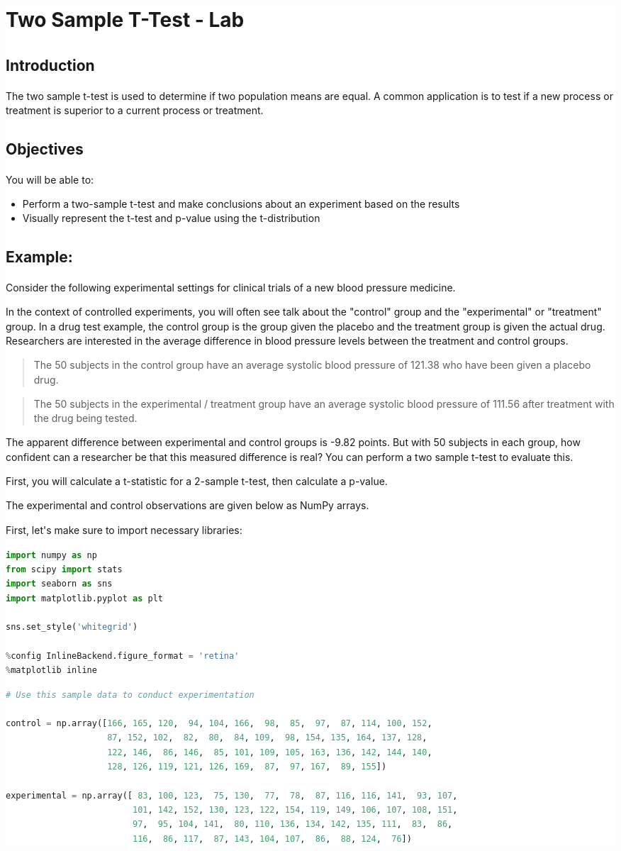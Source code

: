 # Two Sample T-Test - Lab

## Introduction

The two sample t-test is used to determine if two population means are equal. A common application is to test if a new process or treatment is superior to a current process or treatment.

## Objectives

You will be able to:

* Perform a two-sample t-test and make conclusions about an experiment based on the results
* Visually represent the t-test and p-value using the t-distribution

## Example: 

Consider the following experimental settings for clinical trials of a new blood pressure medicine. 

In the context of controlled experiments, you will often see talk about the "control" group and the "experimental" or "treatment" group. In a drug test example, the control group is the group given the placebo and the treatment group is given the actual drug. Researchers are interested in the average difference in blood pressure levels between the treatment and control groups.

>The 50 subjects in the control group have an average systolic blood pressure of 121.38 who have been given a placebo drug.

>The 50 subjects in the experimental / treatment group have an average systolic blood pressure of 111.56 after treatment with the drug being tested. 

The apparent difference between experimental and control groups is -9.82 points. But with 50 subjects in each group, how confident can a researcher be that this measured difference is real? You can perform a two sample t-test to evaluate this.

First, you will calculate a t-statistic for a 2-sample t-test, then calculate a p-value. 

The experimental and control observations are given below as NumPy arrays. 

First, let's make sure to import necessary libraries:


```python
import numpy as np
from scipy import stats
import seaborn as sns
import matplotlib.pyplot as plt

sns.set_style('whitegrid')

%config InlineBackend.figure_format = 'retina'
%matplotlib inline
```


```python
# Use this sample data to conduct experimentation

control = np.array([166, 165, 120,  94, 104, 166,  98,  85,  97,  87, 114, 100, 152,
                    87, 152, 102,  82,  80,  84, 109,  98, 154, 135, 164, 137, 128,
                    122, 146,  86, 146,  85, 101, 109, 105, 163, 136, 142, 144, 140,
                    128, 126, 119, 121, 126, 169,  87,  97, 167,  89, 155])

experimental = np.array([ 83, 100, 123,  75, 130,  77,  78,  87, 116, 116, 141,  93, 107,
                         101, 142, 152, 130, 123, 122, 154, 119, 149, 106, 107, 108, 151,
                         97,  95, 104, 141,  80, 110, 136, 134, 142, 135, 111,  83,  86,
                         116,  86, 117,  87, 143, 104, 107,  86,  88, 124,  76])

```
